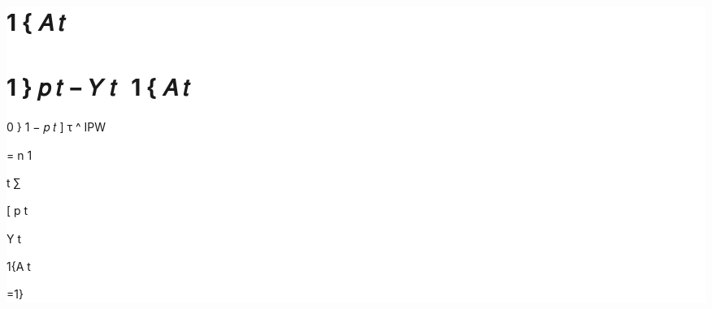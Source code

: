1
{
𝐴
𝑡
=
1
}
𝑝
𝑡
−
𝑌
𝑡
 
1
{
𝐴
𝑡
=
0
}
1
−
𝑝
𝑡
]
τ
^
IPW
	​

=
n
1
	​

t
∑
	​

[
p
t
	​

Y
t
	​

1{A
t
	​

=1}
	​
